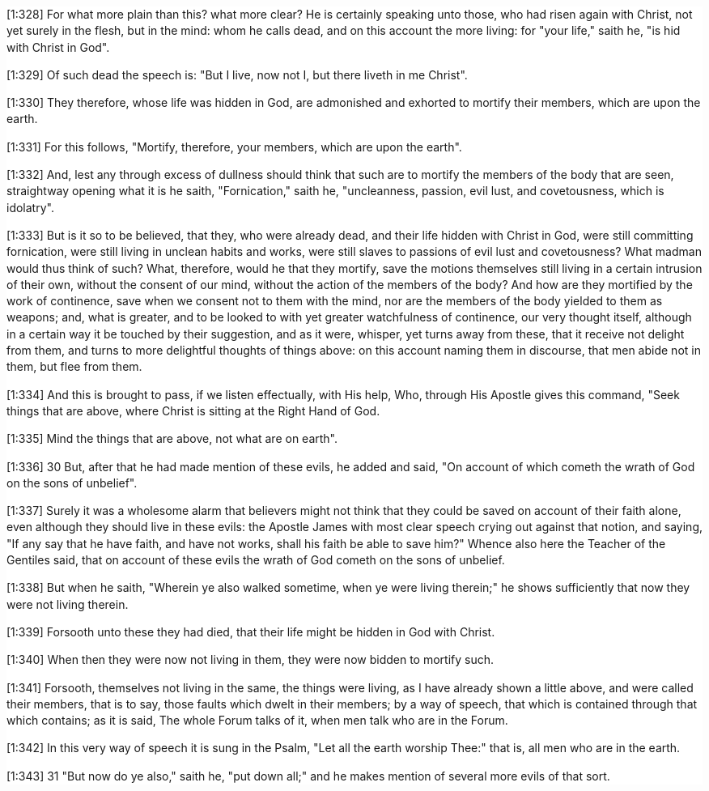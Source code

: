 [1:328] For what more plain than this? what more clear? He is certainly speaking unto those, who had risen again with Christ, not yet surely in the flesh, but in the mind: whom he calls dead, and on this account the more living: for "your life," saith he, "is hid with Christ in God".

[1:329] Of such dead the speech is: "But I live, now not I, but there liveth in me Christ".

[1:330] They therefore, whose life was hidden in God, are admonished and exhorted to mortify their members, which are upon the earth.

[1:331] For this follows, "Mortify, therefore, your members, which are upon the earth".

[1:332] And, lest any through excess of dullness should think that such are to mortify the members of the body that are seen, straightway opening what it is he saith, "Fornication," saith he, "uncleanness, passion, evil lust, and covetousness, which is idolatry".

[1:333] But is it so to be believed, that they, who were already dead, and their life hidden with Christ in God, were still committing fornication, were still living in unclean habits and works, were still slaves to passions of evil lust and covetousness? What madman would thus think of such? What, therefore, would he that they mortify, save the motions themselves still living in a certain intrusion of their own, without the consent of our mind, without the action of the members of the body? And how are they mortified by the work of continence, save when we consent not to them with the mind, nor are the members of the body yielded to them as weapons; and, what is greater, and to be looked to with yet greater watchfulness of continence, our very thought itself, although in a certain way it be touched by their suggestion, and as it were, whisper, yet turns away from these, that it receive not delight from them, and turns to more delightful thoughts of things above: on this account naming them in discourse, that men abide not in them, but flee from them.

[1:334] And this is brought to pass, if we listen effectually, with His help, Who, through His Apostle gives this command, "Seek things that are above, where Christ is sitting at the Right Hand of God.

[1:335] Mind the things that are above, not what are on earth".

[1:336] 30  But, after that he had made mention of these evils, he added and said, "On account of which cometh the wrath of God on the sons of unbelief".

[1:337] Surely it was a wholesome alarm that believers might not think that they could be saved on account of their faith alone, even although they should live in these evils: the Apostle James with most clear speech crying out against that notion, and saying, "If any say that he have faith, and have not works, shall his faith be able to save him?" Whence also here the Teacher of the Gentiles said, that on account of these evils the wrath of God cometh on the sons of unbelief.

[1:338] But when he saith, "Wherein ye also walked sometime, when ye were living therein;" he shows sufficiently that now they were not living therein.

[1:339] Forsooth unto these they had died, that their life might be hidden in God with Christ.

[1:340] When then they were now not living in them, they were now bidden to mortify such.

[1:341] Forsooth, themselves not living in the same, the things were living, as I have already shown a little above, and were called their members, that is to say, those faults which dwelt in their members; by a way of speech, that which is contained through that which contains; as it is said, The whole Forum talks of it, when men talk who are in the Forum.

[1:342] In this very way of speech it is sung in the Psalm, "Let all the earth worship Thee:" that is, all men who are in the earth.

[1:343] 31  "But now do ye also," saith he, "put down all;" and he makes mention of several more evils of that sort.
